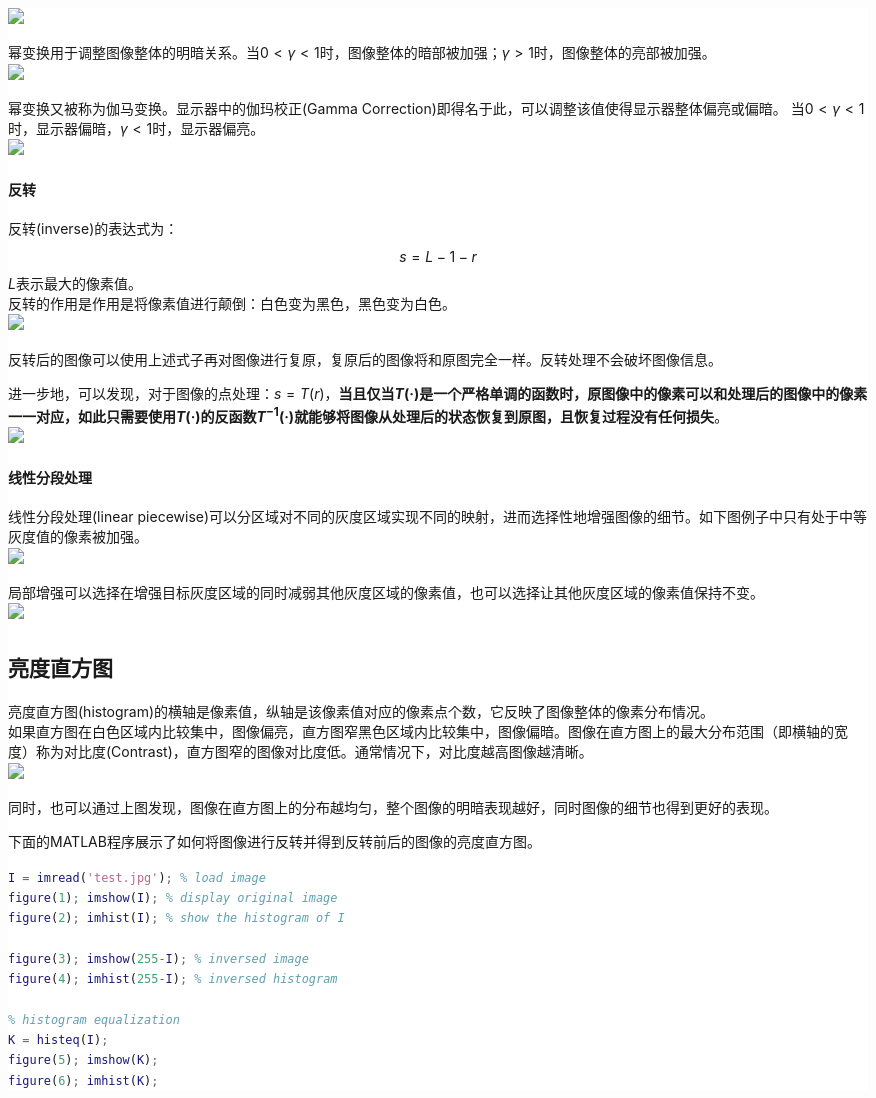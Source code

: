 <img src= https://cdn.jsdelivr.net/gh/l61012345/Pic/img/20221220144825.png width=50%>   

幂变换用于调整图像整体的明暗关系。当$0<γ<1$时，图像整体的暗部被加强；$γ>1$时，图像整体的亮部被加强。  
<img src= https://cdn.jsdelivr.net/gh/l61012345/Pic/img/20221220145050.png width=50%>  

幂变换又被称为伽马变换。显示器中的伽玛校正(Gamma Correction)即得名于此，可以调整该值使得显示器整体偏亮或偏暗。 当$0<γ<1$时，显示器偏暗，$γ<1$时，显示器偏亮。  
<img src= https://cdn.jsdelivr.net/gh/l61012345/Pic/img/20221220145307.png width=50%>  

#### 反转
反转(inverse)的表达式为：  
$$s=L-1-r$$
$L$表示最大的像素值。  
反转的作用是作用是将像素值进行颠倒：白色变为黑色，黑色变为白色。    
<img src= https://cdn.jsdelivr.net/gh/l61012345/Pic/img/20221220144228.png width=50%>  

反转后的图像可以使用上述式子再对图像进行复原，复原后的图像将和原图完全一样。反转处理不会破坏图像信息。  

进一步地，可以发现，对于图像的点处理：$s=T(r)$，**当且仅当$T(·)$是一个严格单调的函数时，原图像中的像素可以和处理后的图像中的像素一一对应，如此只需要使用$T(·)$的反函数$T^{-1}(·)$就能够将图像从处理后的状态恢复到原图，且恢复过程没有任何损失**。  
<img src= https://cdn.jsdelivr.net/gh/l61012345/Pic/img/20221221133821.png width=50%>  


#### 线性分段处理
线性分段处理(linear piecewise)可以分区域对不同的灰度区域实现不同的映射，进而选择性地增强图像的细节。如下图例子中只有处于中等灰度值的像素被加强。  
<img src= https://cdn.jsdelivr.net/gh/l61012345/Pic/img/20221220150404.png width=50%>  

局部增强可以选择在增强目标灰度区域的同时减弱其他灰度区域的像素值，也可以选择让其他灰度区域的像素值保持不变。  
<img src= https://cdn.jsdelivr.net/gh/l61012345/Pic/img/20221220150612.png width=50%>   

## 亮度直方图
亮度直方图(histogram)的横轴是像素值，纵轴是该像素值对应的像素点个数，它反映了图像整体的像素分布情况。  
如果直方图在白色区域内比较集中，图像偏亮，直方图窄黑色区域内比较集中，图像偏暗。图像在直方图上的最大分布范围（即横轴的宽度）称为对比度(Contrast)，直方图窄的图像对比度低。通常情况下，对比度越高图像越清晰。  
<img src= https://cdn.jsdelivr.net/gh/l61012345/Pic/img/20221221133004.png width=50%>  

同时，也可以通过上图发现，图像在直方图上的分布越均匀，整个图像的明暗表现越好，同时图像的细节也得到更好的表现。  

下面的MATLAB程序展示了如何将图像进行反转并得到反转前后的图像的亮度直方图。  
```matlab
I = imread('test.jpg'); % load image
figure(1); imshow(I); % display original image
figure(2); imhist(I); % show the histogram of I

figure(3); imshow(255-I); % inversed image
figure(4); imhist(255-I); % inversed histogram

% histogram equalization
K = histeq(I);
figure(5); imshow(K);
figure(6); imhist(K);
```
